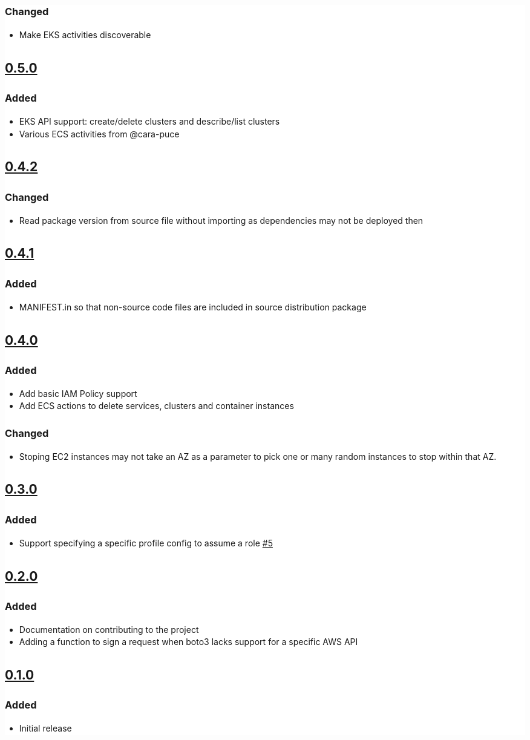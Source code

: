 [0.5.1]: https://github.com/chaostoolkit-incubator/chaostoolkit-aws/compare/0.5.0...0.5.1

### Changed

-   Make EKS activities discoverable

## [0.5.0][]

[0.5.0]: https://github.com/chaostoolkit-incubator/chaostoolkit-aws/compare/0.4.2...0.5.0

### Added

-   EKS API support: create/delete clusters and describe/list clusters
-   Various ECS activities from @cara-puce

## [0.4.2][]

[0.4.2]: https://github.com/chaostoolkit-incubator/chaostoolkit-aws/compare/0.4.1...0.4.2

### Changed

-   Read package version from source file without importing as dependencies may
    not be deployed then

## [0.4.1][]

[0.4.1]: https://github.com/chaostoolkit-incubator/chaostoolkit-aws/compare/0.4.0...0.4.1

### Added

-   MANIFEST.in so that non-source code files are included in source distribution package

## [0.4.0][]

[0.4.0]: https://github.com/chaostoolkit-incubator/chaostoolkit-aws/compare/0.3.0...0.4.0

### Added

-   Add basic IAM Policy support
-   Add ECS actions to delete services, clusters and container instances

### Changed

-   Stoping EC2 instances may not take an AZ as a parameter to pick
    one or many random instances to stop within that AZ.

## [0.3.0][]

[0.3.0]: https://github.com/chaostoolkit-incubator/chaostoolkit-aws/compare/0.2.0...0.3.0

### Added

-   Support specifying a specific profile config to assume a role [#5][5]

[5]: https://github.com/chaostoolkit-incubator/chaostoolkit-aws/issues/5

## [0.2.0][]

[0.2.0]: https://github.com/chaostoolkit-incubator/chaostoolkit-aws/compare/0.1.0...0.2.0

### Added

-   Documentation on contributing to the project
-   Adding a function to sign a request when boto3 lacks support for a specific
    AWS API


## [0.1.0][]

[0.1.0]: https://github.com/chaostoolkit-incubator/chaostoolkit-aws/tree/0.1.0

### Added

-   Initial release


[Unreleased]: https://github.com/chaostoolkit-incubator/chaostoolkit-aws/compare/0.31.1...HEAD
[0.31.1]: https://github.com/chaostoolkit-incubator/chaostoolkit-aws/compare/0.31.0...0.31.1
[0.31.0]: https://github.com/chaostoolkit-incubator/chaostoolkit-aws/compare/0.30.0...0.31.0
[0.30.0]: https://github.com/chaostoolkit-incubator/chaostoolkit-aws/compare/0.29.1...0.30.0
[0.29.1]: https://github.com/chaostoolkit-incubator/chaostoolkit-aws/compare/0.29.0...0.29.1
[0.29.0]: https://github.com/chaostoolkit-incubator/chaostoolkit-aws/compare/0.28.0...0.29.0
[0.28.0]: https://github.com/chaostoolkit-incubator/chaostoolkit-aws/compare/0.27.0...0.28.0
[0.27.0]: https://github.com/chaostoolkit-incubator/chaostoolkit-aws/compare/0.26.0...0.27.0
[0.26.0]: https://github.com/chaostoolkit-incubator/chaostoolkit-aws/compare/0.25.0...0.26.0
[0.25.0]: https://github.com/chaostoolkit-incubator/chaostoolkit-aws/compare/0.24.0...0.25.0
[0.24.0]: https://github.com/chaostoolkit-incubator/chaostoolkit-aws/compare/0.23.4...0.24.0
[0.23.4]: https://github.com/chaostoolkit-incubator/chaostoolkit-aws/compare/0.23.3...0.23.4
[0.23.3]: https://github.com/chaostoolkit-incubator/chaostoolkit-aws/compare/0.23.2...0.23.3
[0.23.2]: https://github.com/chaostoolkit-incubator/chaostoolkit-aws/compare/0.23.1...0.23.2
[0.23.1]: https://github.com/chaostoolkit-incubator/chaostoolkit-aws/compare/0.23.0...0.23.1
[0.23.0]: https://github.com/chaostoolkit-incubator/chaostoolkit-aws/compare/0.22.1...0.23.0
[0.22.1]: https://github.com/chaostoolkit-incubator/chaostoolkit-aws/compare/0.22.0...0.22.1
[0.22.0]: https://github.com/chaostoolkit-incubator/chaostoolkit-aws/compare/0.21.3...0.22.0
[0.21.3]: https://github.com/chaostoolkit-incubator/chaostoolkit-aws/compare/0.21.2...0.21.3
[0.21.2]: https://github.com/chaostoolkit-incubator/chaostoolkit-aws/compare/0.21.1...0.21.2
[0.21.1]: https://github.com/chaostoolkit-incubator/chaostoolkit-aws/compare/0.21.0...0.21.1
[0.21.0]: https://github.com/chaostoolkit-incubator/chaostoolkit-aws/compare/0.20.1...0.21.0
[0.20.1]: https://github.com/chaostoolkit-incubator/chaostoolkit-aws/compare/0.20.0...0.20.1
[0.20.0]: https://github.com/chaostoolkit-incubator/chaostoolkit-aws/compare/0.19.0...0.20.0
[0.19.0]: https://github.com/chaostoolkit-incubator/chaostoolkit-aws/compare/0.18.0...0.19.0
[0.18.0]: https://github.com/chaostoolkit-incubator/chaostoolkit-aws/compare/0.17.0...0.18.0
[0.17.0]: https://github.com/chaostoolkit-incubator/chaostoolkit-aws/compare/0.16.0...0.17.0
[0.16.0]: https://github.com/chaostoolkit-incubator/chaostoolkit-aws/compare/0.15.1...0.16.0
[0.15.1]: https://github.com/chaostoolkit-incubator/chaostoolkit-aws/compare/0.15.0...0.15.1
[0.15.0]: https://github.com/chaostoolkit-incubator/chaostoolkit-aws/compare/0.14.0...0.15.0
[0.14.0]: https://github.com/chaostoolkit-incubator/chaostoolkit-aws/compare/0.13.0...0.14.0
[0.13.0]: https://github.com/chaostoolkit-incubator/chaostoolkit-aws/compare/0.12.0...0.13.0
[0.12.0]: https://github.com/chaostoolkit-incubator/chaostoolkit-aws/compare/0.11.2...0.12.0
[57]: https://github.com/chaostoolkit-incubator/chaostoolkit-aws/issues/57
[52]: https://github.com/chaostoolkit-incubator/chaostoolkit-aws/issues/52
[0.11.2]: https://github.com/chaostoolkit-incubator/chaostoolkit-aws/compare/0.11.1...0.11.2
[49]: https://github.com/chaostoolkit-incubator/chaostoolkit-aws/pull/49
[0.11.1]: https://github.com/chaostoolkit-incubator/chaostoolkit-aws/compare/0.11.0...0.11.1
[0.11.0]: https://github.com/chaostoolkit-incubator/chaostoolkit-aws/compare/0.10.0...0.11.0
[0.10.0]: https://github.com/chaostoolkit-incubator/chaostoolkit-aws/compare/0.9.0...0.10.0
[0.9.0]: https://github.com/chaostoolkit-incubator/chaostoolkit-aws/compare/0.8.0...0.9.0
[0.8.0]: https://github.com/chaostoolkit-incubator/chaostoolkit-aws/compare/0.7.1...0.8.0
[25]: https://github.com/chaostoolkit-incubator/chaostoolkit-aws/issues/25
[instlifecycledocs]: https://docs.aws.amazon.com/AWSEC2/latest/UserGuide/instance-purchasing-options.html
[0.7.1]: https://github.com/chaostoolkit-incubator/chaostoolkit-aws/compare/0.7.0...0.7.1
[0.7.0]: https://github.com/chaostoolkit-incubator/chaostoolkit-aws/compare/0.6.0...0.7.0
[0.6.0]: https://github.com/chaostoolkit-incubator/chaostoolkit-aws/compare/0.5.2...0.6.0
[0.5.2]: https://github.com/chaostoolkit-incubator/chaostoolkit-aws/compare/0.5.1...0.5.2